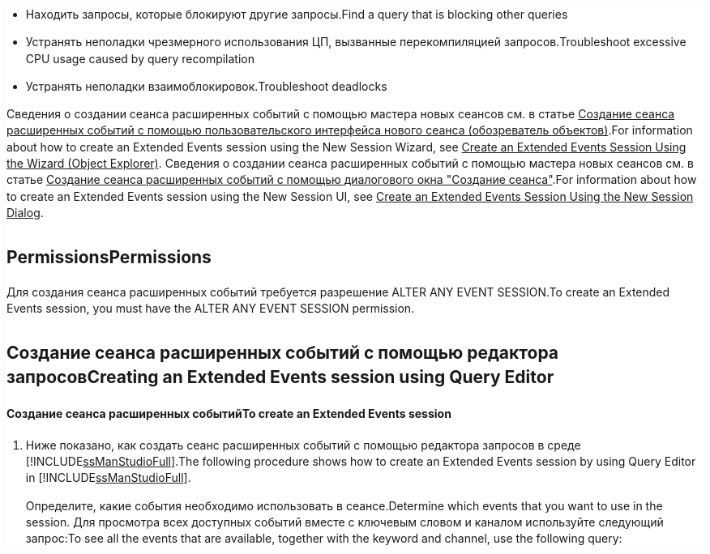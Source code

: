 -   <span data-ttu-id="61421-108">Находить запросы, которые блокируют другие запросы.</span><span class="sxs-lookup"><span data-stu-id="61421-108">Find a query that is blocking other queries</span></span>  
  
-   <span data-ttu-id="61421-109">Устранять неполадки чрезмерного использования ЦП, вызванные перекомпиляцией запросов.</span><span class="sxs-lookup"><span data-stu-id="61421-109">Troubleshoot excessive CPU usage caused by query recompilation</span></span>  
  
-   <span data-ttu-id="61421-110">Устранять неполадки взаимоблокировок.</span><span class="sxs-lookup"><span data-stu-id="61421-110">Troubleshoot deadlocks</span></span>  
  
 <span data-ttu-id="61421-111">Сведения о создании сеанса расширенных событий с помощью мастера новых сеансов см. в статье [Создание сеанса расширенных событий с помощью пользовательского интерфейса нового сеанса (обозреватель объектов)](../ssms/object/object-explorer.md).</span><span class="sxs-lookup"><span data-stu-id="61421-111">For information about how to create an Extended Events session using the New Session Wizard, see [Create an Extended Events Session Using the Wizard &#40;Object Explorer&#41;](../ssms/object/object-explorer.md).</span></span> <span data-ttu-id="61421-112">Сведения о создании сеанса расширенных событий с помощью мастера новых сеансов см. в статье [Создание сеанса расширенных событий с помощью диалогового окна "Создание сеанса"](../../2014/database-engine/create-an-extended-events-session-using-the-new-session-dialog.md).</span><span class="sxs-lookup"><span data-stu-id="61421-112">For information about how to create an Extended Events session using the New Session UI, see [Create an Extended Events Session Using the New Session Dialog](../../2014/database-engine/create-an-extended-events-session-using-the-new-session-dialog.md).</span></span>  
  
##  <a name="permissions"></a><a name="BeforeYouBegin"></a> <span data-ttu-id="61421-113">Permissions</span><span class="sxs-lookup"><span data-stu-id="61421-113">Permissions</span></span>  
 <span data-ttu-id="61421-114">Для создания сеанса расширенных событий требуется разрешение ALTER ANY EVENT SESSION.</span><span class="sxs-lookup"><span data-stu-id="61421-114">To create an Extended Events session, you must have the ALTER ANY EVENT SESSION permission.</span></span>  
  
## <a name="creating-an-extended-events-session-using-query-editor"></a><span data-ttu-id="61421-115">Создание сеанса расширенных событий с помощью редактора запросов</span><span class="sxs-lookup"><span data-stu-id="61421-115">Creating an Extended Events session using Query Editor</span></span>  
  
#### <a name="to-create-an-extended-events-session"></a><span data-ttu-id="61421-116">Создание сеанса расширенных событий</span><span class="sxs-lookup"><span data-stu-id="61421-116">To create an Extended Events session</span></span>  
  
1.  <span data-ttu-id="61421-117">Ниже показано, как создать сеанс расширенных событий с помощью редактора запросов в среде [!INCLUDE[ssManStudioFull](../includes/ssmanstudiofull-md.md)].</span><span class="sxs-lookup"><span data-stu-id="61421-117">The following procedure shows how to create an Extended Events session by using Query Editor in [!INCLUDE[ssManStudioFull](../includes/ssmanstudiofull-md.md)].</span></span>  
  
     <span data-ttu-id="61421-118">Определите, какие события необходимо использовать в сеансе.</span><span class="sxs-lookup"><span data-stu-id="61421-118">Determine which events that you want to use in the session.</span></span> <span data-ttu-id="61421-119">Для просмотра всех доступных событий вместе с ключевым словом и каналом используйте следующий запрос:</span><span class="sxs-lookup"><span data-stu-id="61421-119">To see all the events that are available, together with the keyword and channel, use the following query:</span></span>  
  